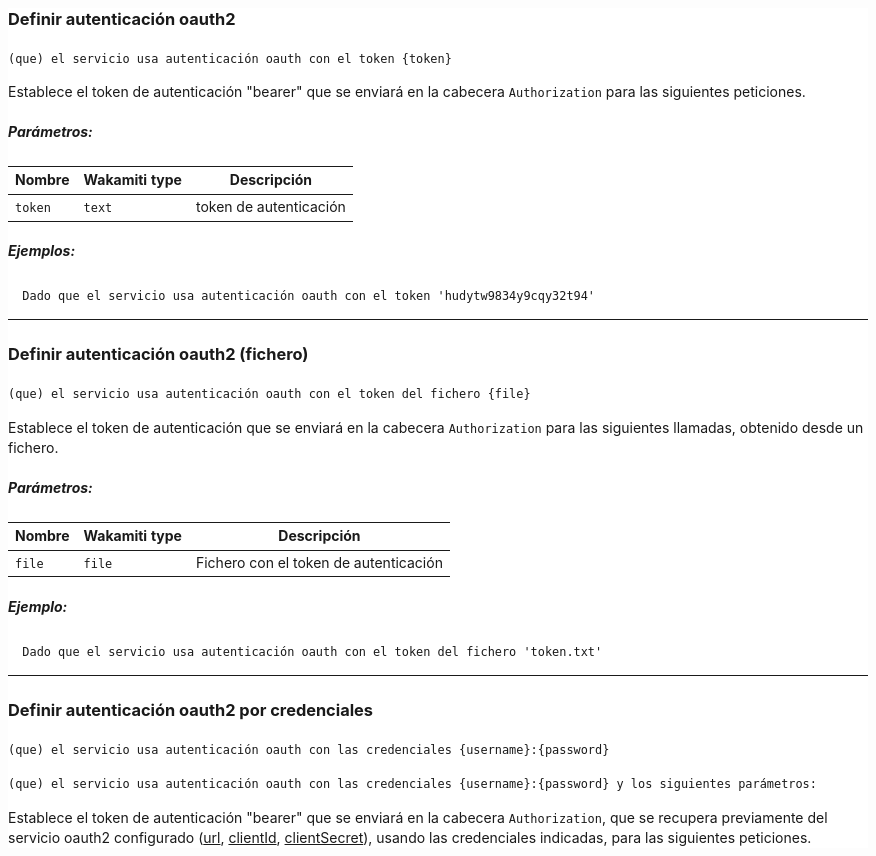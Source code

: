 ### Definir autenticación oauth2
```
(que) el servicio usa autenticación oauth con el token {token}
```
Establece el token de autenticación "bearer" que se enviará en la cabecera `Authorization` para las siguientes
peticiones.

##### Parámetros:
| Nombre  | Wakamiti type | Descripción            |
|---------|---------------|------------------------|
| `token` | `text`        | token de autenticación |

##### Ejemplos:
```gherkin
  Dado que el servicio usa autenticación oauth con el token 'hudytw9834y9cqy32t94'
```

---
### Definir autenticación oauth2 (fichero)
```
(que) el servicio usa autenticación oauth con el token del fichero {file}
```
Establece el token de autenticación que se enviará en la cabecera `Authorization` para las siguientes llamadas, obtenido
desde un fichero.

##### Parámetros:
| Nombre | Wakamiti type | Descripción                           |
|--------|---------------|---------------------------------------|
| `file` | `file`        | Fichero con el token de autenticación |

##### Ejemplo:
```gherkin
  Dado que el servicio usa autenticación oauth con el token del fichero 'token.txt'
```

---
### Definir autenticación oauth2 por credenciales
```
(que) el servicio usa autenticación oauth con las credenciales {username}:{password}
```
```
(que) el servicio usa autenticación oauth con las credenciales {username}:{password} y los siguientes parámetros:
```
Establece el token de autenticación "bearer" que se enviará en la cabecera `Authorization`, que se recupera previamente 
del servicio oauth2 configurado ([url](#restoauth2url), [clientId](#restoauth2clientid), 
[clientSecret](#restoauth2clientsecret)), usando las credenciales indicadas, para las siguientes peticiones. 

